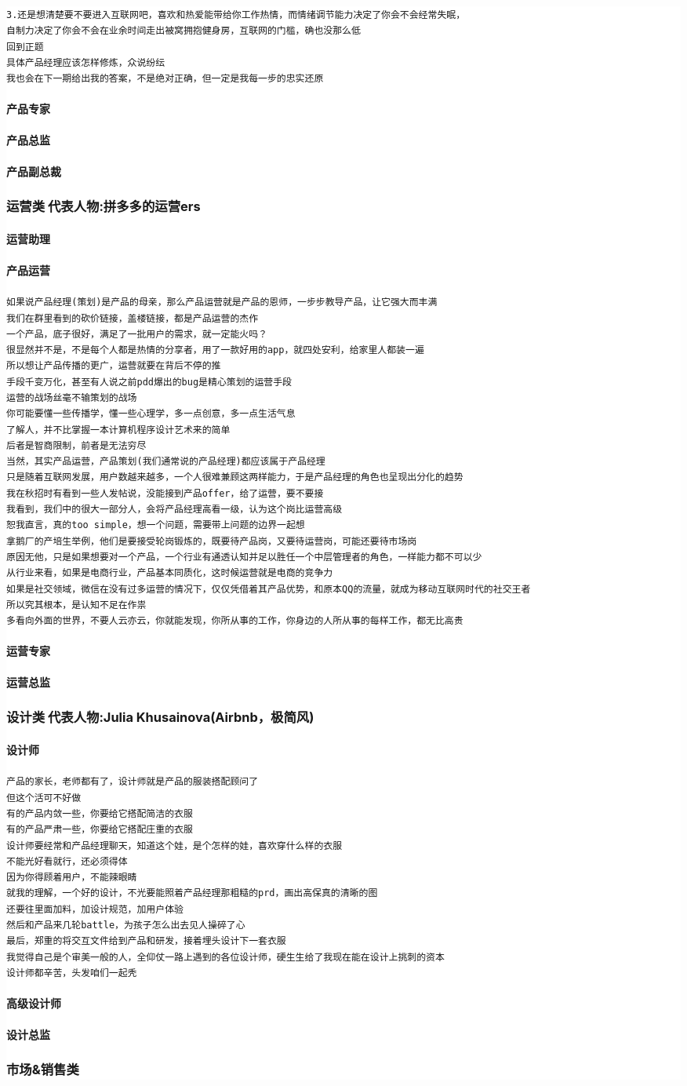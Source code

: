 ```
3.还是想清楚要不要进入互联网吧，喜欢和热爱能带给你工作热情，而情绪调节能力决定了你会不会经常失眠，
自制力决定了你会不会在业余时间走出被窝拥抱健身房，互联网的门槛，确也没那么低
回到正题
具体产品经理应该怎样修炼，众说纷纭
我也会在下一期给出我的答案，不是绝对正确，但一定是我每一步的忠实还原
```
#### 产品专家
#### 产品总监
#### 产品副总裁
### 运营类 代表人物:拼多多的运营ers
#### 运营助理
#### 产品运营
```
如果说产品经理(策划)是产品的母亲，那么产品运营就是产品的恩师，一步步教导产品，让它强大而丰满
我们在群里看到的砍价链接，盖楼链接，都是产品运营的杰作
一个产品，底子很好，满足了一批用户的需求，就一定能火吗？
很显然并不是，不是每个人都是热情的分享者，用了一款好用的app，就四处安利，给家里人都装一遍
所以想让产品传播的更广，运营就要在背后不停的推
手段千变万化，甚至有人说之前pdd爆出的bug是精心策划的运营手段
运营的战场丝毫不输策划的战场
你可能要懂一些传播学，懂一些心理学，多一点创意，多一点生活气息
了解人，并不比掌握一本计算机程序设计艺术来的简单
后者是智商限制，前者是无法穷尽
当然，其实产品运营，产品策划(我们通常说的产品经理)都应该属于产品经理
只是随着互联网发展，用户数越来越多，一个人很难兼顾这两样能力，于是产品经理的角色也呈现出分化的趋势
我在秋招时有看到一些人发帖说，没能接到产品offer，给了运营，要不要接
我看到，我们中的很大一部分人，会将产品经理高看一级，认为这个岗比运营高级
恕我直言，真的too simple，想一个问题，需要带上问题的边界一起想
拿鹅厂的产培生举例，他们是要接受轮岗锻炼的，既要待产品岗，又要待运营岗，可能还要待市场岗
原因无他，只是如果想要对一个产品，一个行业有通透认知并足以胜任一个中层管理者的角色，一样能力都不可以少
从行业来看，如果是电商行业，产品基本同质化，这时候运营就是电商的竞争力
如果是社交领域，微信在没有过多运营的情况下，仅仅凭借着其产品优势，和原本QQ的流量，就成为移动互联网时代的社交王者
所以究其根本，是认知不足在作祟
多看向外面的世界，不要人云亦云，你就能发现，你所从事的工作，你身边的人所从事的每样工作，都无比高贵
```
#### 运营专家
#### 运营总监
### 设计类 代表人物:Julia Khusainova(Airbnb，极简风)
#### 设计师
```
产品的家长，老师都有了，设计师就是产品的服装搭配顾问了
但这个活可不好做
有的产品内敛一些，你要给它搭配简洁的衣服
有的产品严肃一些，你要给它搭配庄重的衣服
设计师要经常和产品经理聊天，知道这个娃，是个怎样的娃，喜欢穿什么样的衣服
不能光好看就行，还必须得体
因为你得顾着用户，不能辣眼睛
就我的理解，一个好的设计，不光要能照着产品经理那粗糙的prd，画出高保真的清晰的图
还要往里面加料，加设计规范，加用户体验
然后和产品来几轮battle，为孩子怎么出去见人操碎了心
最后，郑重的将交互文件给到产品和研发，接着埋头设计下一套衣服
我觉得自己是个审美一般的人，全仰仗一路上遇到的各位设计师，硬生生给了我现在能在设计上挑刺的资本
设计师都辛苦，头发咱们一起秃
```
#### 高级设计师
#### 设计总监
### 市场&销售类